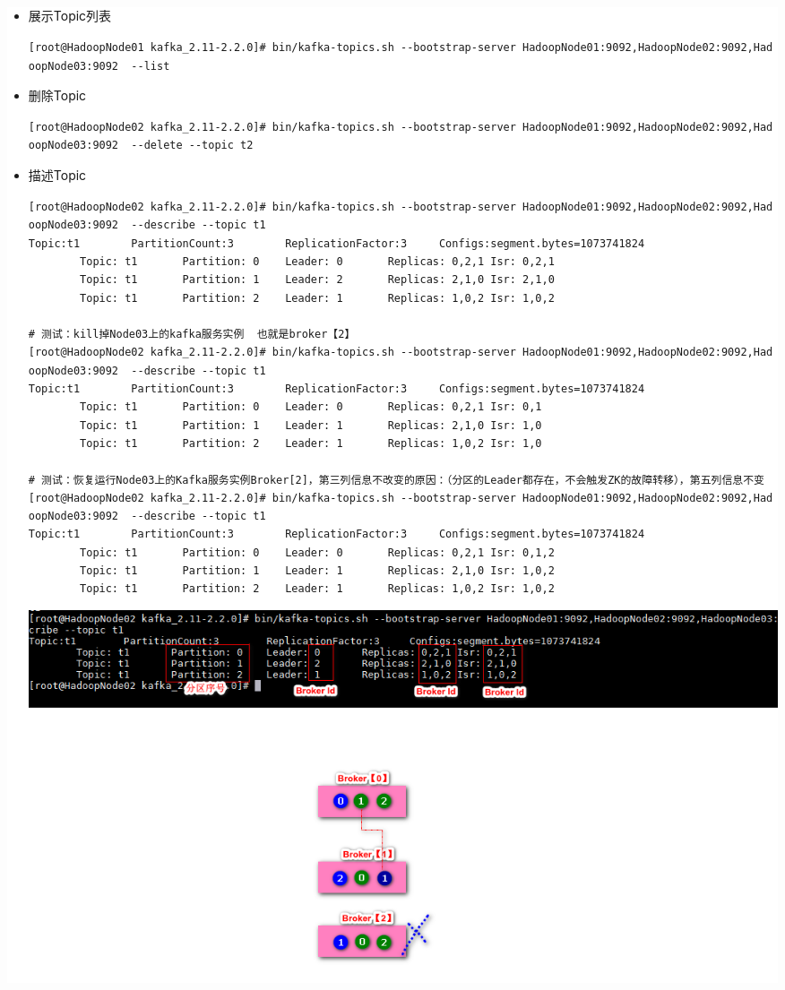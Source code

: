 - 展示Topic列表

  ```shell
  [root@HadoopNode01 kafka_2.11-2.2.0]# bin/kafka-topics.sh --bootstrap-server HadoopNode01:9092,HadoopNode02:9092,HadoopNode03:9092  --list
  ```

- 删除Topic

  ```properties
  [root@HadoopNode02 kafka_2.11-2.2.0]# bin/kafka-topics.sh --bootstrap-server HadoopNode01:9092,HadoopNode02:9092,HadoopNode03:9092  --delete --topic t2
  ```

- 描述Topic

  ```shell
  [root@HadoopNode02 kafka_2.11-2.2.0]# bin/kafka-topics.sh --bootstrap-server HadoopNode01:9092,HadoopNode02:9092,HadoopNode03:9092  --describe --topic t1
  Topic:t1        PartitionCount:3        ReplicationFactor:3     Configs:segment.bytes=1073741824
          Topic: t1       Partition: 0    Leader: 0       Replicas: 0,2,1 Isr: 0,2,1
          Topic: t1       Partition: 1    Leader: 2       Replicas: 2,1,0 Isr: 2,1,0
          Topic: t1       Partition: 2    Leader: 1       Replicas: 1,0,2 Isr: 1,0,2
          
  # 测试：kill掉Node03上的kafka服务实例  也就是broker【2】
  [root@HadoopNode02 kafka_2.11-2.2.0]# bin/kafka-topics.sh --bootstrap-server HadoopNode01:9092,HadoopNode02:9092,HadoopNode03:9092  --describe --topic t1
  Topic:t1        PartitionCount:3        ReplicationFactor:3     Configs:segment.bytes=1073741824
          Topic: t1       Partition: 0    Leader: 0       Replicas: 0,2,1 Isr: 0,1
          Topic: t1       Partition: 1    Leader: 1       Replicas: 2,1,0 Isr: 1,0
          Topic: t1       Partition: 2    Leader: 1       Replicas: 1,0,2 Isr: 1,0
  
  # 测试：恢复运行Node03上的Kafka服务实例Broker[2]，第三列信息不改变的原因：（分区的Leader都存在，不会触发ZK的故障转移），第五列信息不变
  [root@HadoopNode02 kafka_2.11-2.2.0]# bin/kafka-topics.sh --bootstrap-server HadoopNode01:9092,HadoopNode02:9092,HadoopNode03:9092  --describe --topic t1
  Topic:t1        PartitionCount:3        ReplicationFactor:3     Configs:segment.bytes=1073741824
          Topic: t1       Partition: 0    Leader: 0       Replicas: 0,2,1 Isr: 0,1,2
          Topic: t1       Partition: 1    Leader: 1       Replicas: 2,1,0 Isr: 1,0,2
          Topic: t1       Partition: 2    Leader: 1       Replicas: 1,0,2 Isr: 1,0,2        
  ```

  ![1570787863465](assets/1570787863465.png)
